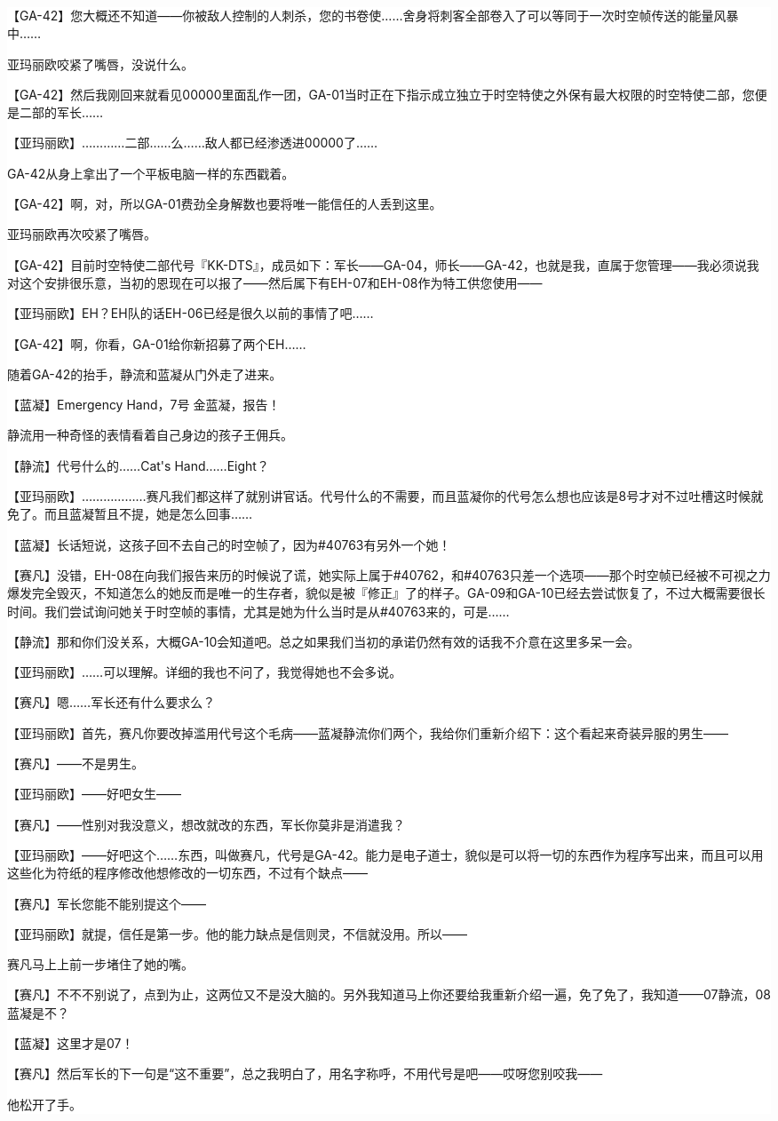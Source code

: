 【GA-42】您大概还不知道——你被敌人控制的人刺杀，您的书卷使……舍身将刺客全部卷入了可以等同于一次时空帧传送的能量风暴中……

亚玛丽欧咬紧了嘴唇，没说什么。

【GA-42】然后我刚回来就看见00000里面乱作一团，GA-01当时正在下指示成立独立于时空特使之外保有最大权限的时空特使二部，您便是二部的军长……

【亚玛丽欧】…………二部……么……敌人都已经渗透进00000了……

GA-42从身上拿出了一个平板电脑一样的东西戳着。

【GA-42】啊，对，所以GA-01费劲全身解数也要将唯一能信任的人丢到这里。

亚玛丽欧再次咬紧了嘴唇。

【GA-42】目前时空特使二部代号『KK-DTS』，成员如下：军长——GA-04，师长——GA-42，也就是我，直属于您管理——我必须说我对这个安排很乐意，当初的恩现在可以报了——然后属下有EH-07和EH-08作为特工供您使用——

【亚玛丽欧】EH？EH队的话EH-06已经是很久以前的事情了吧……

【GA-42】啊，你看，GA-01给你新招募了两个EH……

随着GA-42的抬手，静流和蓝凝从门外走了进来。

【蓝凝】Emergency Hand，7号 金蓝凝，报告！

静流用一种奇怪的表情看着自己身边的孩子王佣兵。

【静流】代号什么的……Cat's Hand……Eight？

【亚玛丽欧】………………赛凡我们都这样了就别讲官话。代号什么的不需要，而且蓝凝你的代号怎么想也应该是8号才对不过吐槽这时候就免了。而且蓝凝暂且不提，她是怎么回事……

【蓝凝】长话短说，这孩子回不去自己的时空帧了，因为#40763有另外一个她！

【赛凡】没错，EH-08在向我们报告来历的时候说了谎，她实际上属于#40762，和#40763只差一个选项——那个时空帧已经被不可视之力爆发完全毁灭，不知道怎么的她反而是唯一的生存者，貌似是被『修正』了的样子。GA-09和GA-10已经去尝试恢复了，不过大概需要很长时间。我们尝试询问她关于时空帧的事情，尤其是她为什么当时是从#40763来的，可是……

【静流】那和你们没关系，大概GA-10会知道吧。总之如果我们当初的承诺仍然有效的话我不介意在这里多呆一会。

【亚玛丽欧】……可以理解。详细的我也不问了，我觉得她也不会多说。

【赛凡】嗯……军长还有什么要求么？

【亚玛丽欧】首先，赛凡你要改掉滥用代号这个毛病——蓝凝静流你们两个，我给你们重新介绍下：这个看起来奇装异服的男生——

【赛凡】——不是男生。

【亚玛丽欧】——好吧女生——

【赛凡】——性别对我没意义，想改就改的东西，军长你莫非是消遣我？

【亚玛丽欧】——好吧这个……东西，叫做赛凡，代号是GA-42。能力是电子道士，貌似是可以将一切的东西作为程序写出来，而且可以用这些化为符纸的程序修改他想修改的一切东西，不过有个缺点——

【赛凡】军长您能不能别提这个——

【亚玛丽欧】就提，信任是第一步。他的能力缺点是信则灵，不信就没用。所以——

赛凡马上上前一步堵住了她的嘴。

【赛凡】不不不别说了，点到为止，这两位又不是没大脑的。另外我知道马上你还要给我重新介绍一遍，免了免了，我知道——07静流，08蓝凝是不？

【蓝凝】这里才是07！

【赛凡】然后军长的下一句是“这不重要”，总之我明白了，用名字称呼，不用代号是吧——哎呀您别咬我——

他松开了手。
